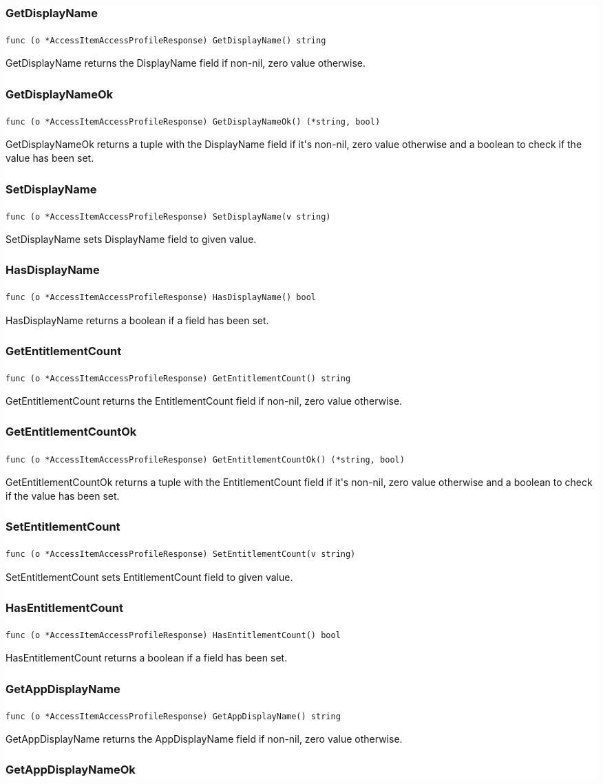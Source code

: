 ### GetDisplayName

`func (o *AccessItemAccessProfileResponse) GetDisplayName() string`

GetDisplayName returns the DisplayName field if non-nil, zero value otherwise.

### GetDisplayNameOk

`func (o *AccessItemAccessProfileResponse) GetDisplayNameOk() (*string, bool)`

GetDisplayNameOk returns a tuple with the DisplayName field if it's non-nil, zero value otherwise and a boolean to check if the value has been set.

### SetDisplayName

`func (o *AccessItemAccessProfileResponse) SetDisplayName(v string)`

SetDisplayName sets DisplayName field to given value.

### HasDisplayName

`func (o *AccessItemAccessProfileResponse) HasDisplayName() bool`

HasDisplayName returns a boolean if a field has been set.

### GetEntitlementCount

`func (o *AccessItemAccessProfileResponse) GetEntitlementCount() string`

GetEntitlementCount returns the EntitlementCount field if non-nil, zero value otherwise.

### GetEntitlementCountOk

`func (o *AccessItemAccessProfileResponse) GetEntitlementCountOk() (*string, bool)`

GetEntitlementCountOk returns a tuple with the EntitlementCount field if it's non-nil, zero value otherwise and a boolean to check if the value has been set.

### SetEntitlementCount

`func (o *AccessItemAccessProfileResponse) SetEntitlementCount(v string)`

SetEntitlementCount sets EntitlementCount field to given value.

### HasEntitlementCount

`func (o *AccessItemAccessProfileResponse) HasEntitlementCount() bool`

HasEntitlementCount returns a boolean if a field has been set.

### GetAppDisplayName

`func (o *AccessItemAccessProfileResponse) GetAppDisplayName() string`

GetAppDisplayName returns the AppDisplayName field if non-nil, zero value otherwise.

### GetAppDisplayNameOk
